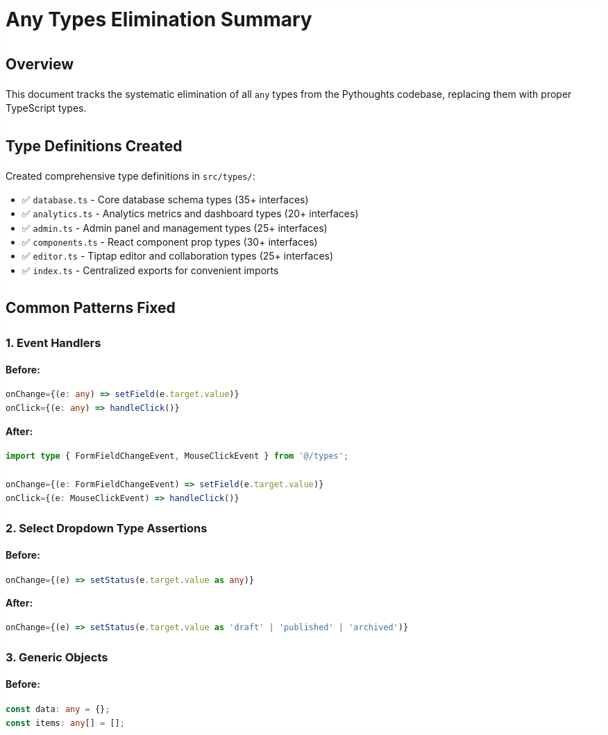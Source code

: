 # Any Types Elimination Summary

## Overview
This document tracks the systematic elimination of all `any` types from the Pythoughts codebase, replacing them with proper TypeScript types.

## Type Definitions Created
Created comprehensive type definitions in `src/types/`:
- ✅ `database.ts` - Core database schema types (35+ interfaces)
- ✅ `analytics.ts` - Analytics metrics and dashboard types (20+ interfaces)
- ✅ `admin.ts` - Admin panel and management types (25+ interfaces)
- ✅ `components.ts` - React component prop types (30+ interfaces)
- ✅ `editor.ts` - Tiptap editor and collaboration types (25+ interfaces)
- ✅ `index.ts` - Centralized exports for convenient imports

## Common Patterns Fixed

### 1. Event Handlers
**Before:**
```typescript
onChange={(e: any) => setField(e.target.value)}
onClick={(e: any) => handleClick()}
```

**After:**
```typescript
import type { FormFieldChangeEvent, MouseClickEvent } from '@/types';

onChange={(e: FormFieldChangeEvent) => setField(e.target.value)}
onClick={(e: MouseClickEvent) => handleClick()}
```

### 2. Select Dropdown Type Assertions
**Before:**
```typescript
onChange={(e) => setStatus(e.target.value as any)}
```

**After:**
```typescript
onChange={(e) => setStatus(e.target.value as 'draft' | 'published' | 'archived')}
```

### 3. Generic Objects
**Before:**
```typescript
const data: any = {};
const items: any[] = [];
```

